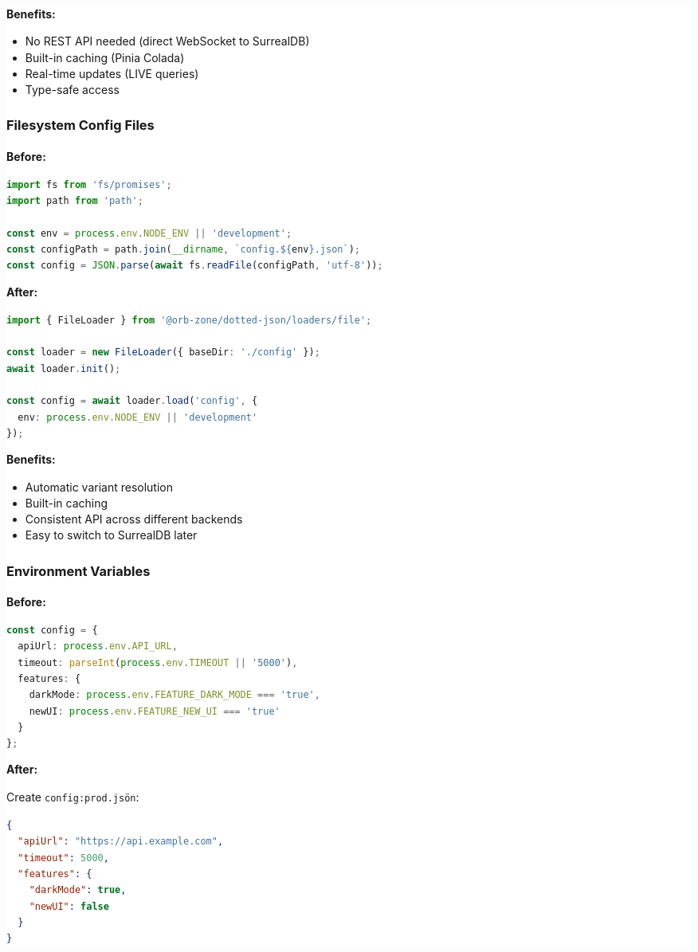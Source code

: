 **Benefits:**
- No REST API needed (direct WebSocket to SurrealDB)
- Built-in caching (Pinia Colada)
- Real-time updates (LIVE queries)
- Type-safe access

### Filesystem Config Files

**Before:**
```typescript
import fs from 'fs/promises';
import path from 'path';

const env = process.env.NODE_ENV || 'development';
const configPath = path.join(__dirname, `config.${env}.json`);
const config = JSON.parse(await fs.readFile(configPath, 'utf-8'));
```

**After:**
```typescript
import { FileLoader } from '@orb-zone/dotted-json/loaders/file';

const loader = new FileLoader({ baseDir: './config' });
await loader.init();

const config = await loader.load('config', {
  env: process.env.NODE_ENV || 'development'
});
```

**Benefits:**
- Automatic variant resolution
- Built-in caching
- Consistent API across different backends
- Easy to switch to SurrealDB later

### Environment Variables

**Before:**
```typescript
const config = {
  apiUrl: process.env.API_URL,
  timeout: parseInt(process.env.TIMEOUT || '5000'),
  features: {
    darkMode: process.env.FEATURE_DARK_MODE === 'true',
    newUI: process.env.FEATURE_NEW_UI === 'true'
  }
};
```

**After:**

Create `config:prod.jsön`:
```json
{
  "apiUrl": "https://api.example.com",
  "timeout": 5000,
  "features": {
    "darkMode": true,
    "newUI": false
  }
}
```
